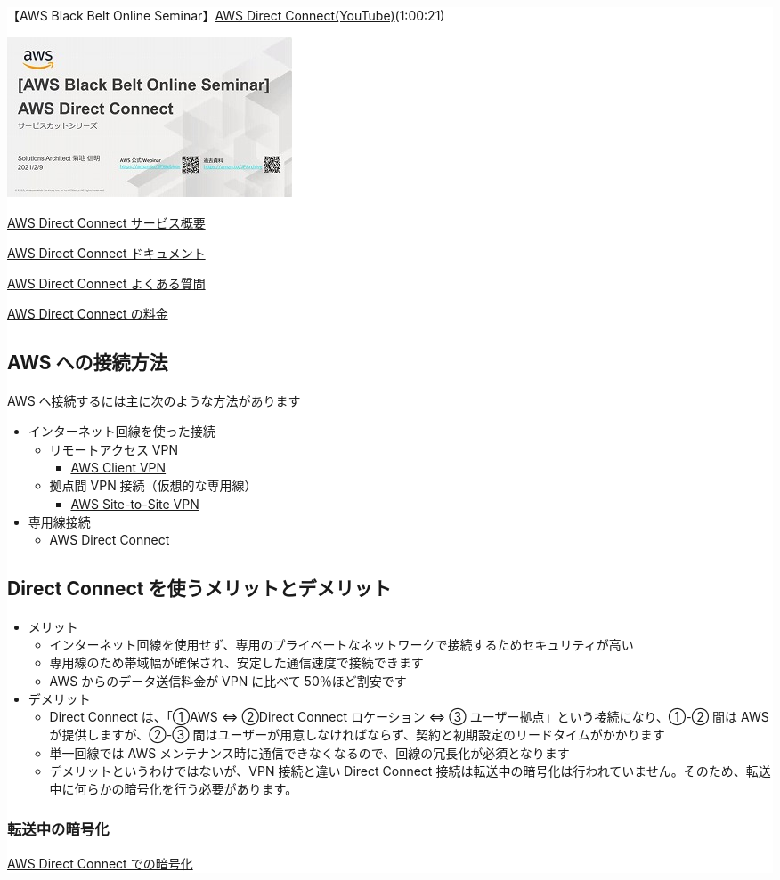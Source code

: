 【AWS Black Belt Online Seminar】[AWS Direct Connect(YouTube)](https://youtu.be/mEtluVrgXlk)(1:00:21)

![blackbelt-directconnect](/images/blackbelt/blackbelt-directconnect-320.jpg)

[AWS Direct Connect サービス概要](https://aws.amazon.com/jp/directconnect/)

[AWS Direct Connect ドキュメント](https://docs.aws.amazon.com/ja_jp/directconnect/?icmpid=docs_homepage_networking)

[AWS Direct Connect よくある質問](https://aws.amazon.com/jp/directconnect/faqs/)

[AWS Direct Connect の料金](https://aws.amazon.com/jp/directconnect/pricing/)

## AWS への接続方法



AWS へ接続するには主に次のような方法があります

- インターネット回線を使った接続
  - リモートアクセス VPN
    - [AWS Client VPN](https://docs.aws.amazon.com/ja_jp/vpn/latest/clientvpn-admin/what-is.html)
  - 拠点間 VPN 接続（仮想的な専用線）
    - [AWS Site-to-Site VPN](https://docs.aws.amazon.com/ja_jp/vpn/latest/s2svpn/VPC_VPN.html)
- 専用線接続
  - AWS Direct Connect

## Direct Connect を使うメリットとデメリット



- メリット
  - インターネット回線を使用せず、専用のプライベートなネットワークで接続するためセキュリティが高い
  - 専用線のため帯域幅が確保され、安定した通信速度で接続できます
  - AWS からのデータ送信料金が VPN に比べて 50％ほど割安です
- デメリット
  - Direct Connect は、「①AWS ⇔ ②Direct Connect ロケーション ⇔ ③ ユーザー拠点」という接続になり、①-② 間は AWS が提供しますが、②-③ 間はユーザーが用意しなければならず、契約と初期設定のリードタイムがかかります
  - 単一回線では AWS メンテナンス時に通信できなくなるので、回線の冗長化が必須となります
  - デメリットというわけではないが、VPN 接続と違い Direct Connect 接続は転送中の暗号化は行われていません。そのため、転送中に何らかの暗号化を行う必要があります。

### 転送中の暗号化

[AWS Direct Connect での暗号化](https://docs.aws.amazon.com/ja_jp/directconnect/latest/UserGuide/encryption-in-transit.html)
